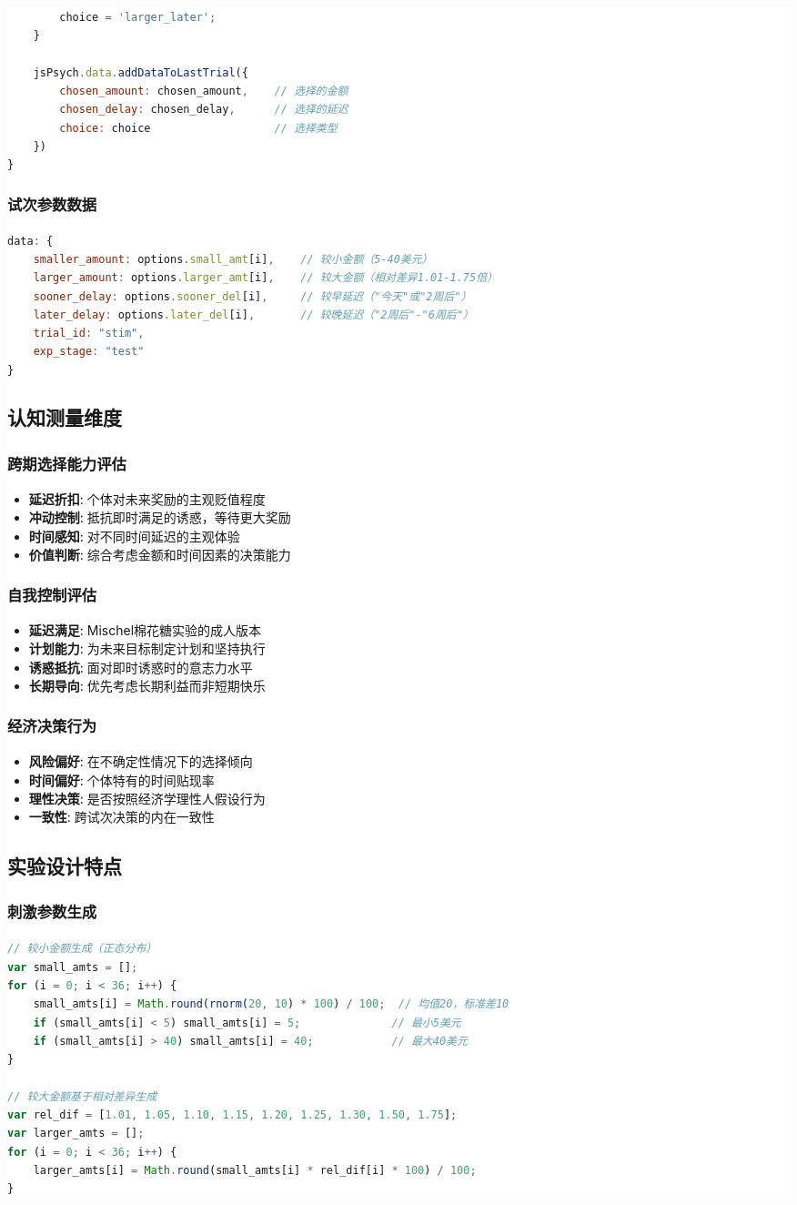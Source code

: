 ```javascript
        choice = 'larger_later';
    }
    
    jsPsych.data.addDataToLastTrial({
        chosen_amount: chosen_amount,    // 选择的金额
        chosen_delay: chosen_delay,      // 选择的延迟
        choice: choice                   // 选择类型
    })
}
```

### 试次参数数据
```javascript
data: {
    smaller_amount: options.small_amt[i],    // 较小金额（5-40美元）
    larger_amount: options.larger_amt[i],    // 较大金额（相对差异1.01-1.75倍）
    sooner_delay: options.sooner_del[i],     // 较早延迟（"今天"或"2周后"）
    later_delay: options.later_del[i],       // 较晚延迟（"2周后"-"6周后"）
    trial_id: "stim",
    exp_stage: "test"
}
```

## 认知测量维度

### 跨期选择能力评估
- **延迟折扣**: 个体对未来奖励的主观贬值程度
- **冲动控制**: 抵抗即时满足的诱惑，等待更大奖励
- **时间感知**: 对不同时间延迟的主观体验
- **价值判断**: 综合考虑金额和时间因素的决策能力

### 自我控制评估
- **延迟满足**: Mischel棉花糖实验的成人版本
- **计划能力**: 为未来目标制定计划和坚持执行
- **诱惑抵抗**: 面对即时诱惑时的意志力水平
- **长期导向**: 优先考虑长期利益而非短期快乐

### 经济决策行为
- **风险偏好**: 在不确定性情况下的选择倾向
- **时间偏好**: 个体特有的时间贴现率
- **理性决策**: 是否按照经济学理性人假设行为
- **一致性**: 跨试次决策的内在一致性

## 实验设计特点

### 刺激参数生成
```javascript
// 较小金额生成（正态分布）
var small_amts = [];
for (i = 0; i < 36; i++) {
    small_amts[i] = Math.round(rnorm(20, 10) * 100) / 100;  // 均值20，标准差10
    if (small_amts[i] < 5) small_amts[i] = 5;              // 最小5美元
    if (small_amts[i] > 40) small_amts[i] = 40;            // 最大40美元
}

// 较大金额基于相对差异生成
var rel_dif = [1.01, 1.05, 1.10, 1.15, 1.20, 1.25, 1.30, 1.50, 1.75];
var larger_amts = [];
for (i = 0; i < 36; i++) {
    larger_amts[i] = Math.round(small_amts[i] * rel_dif[i] * 100) / 100;
}
```